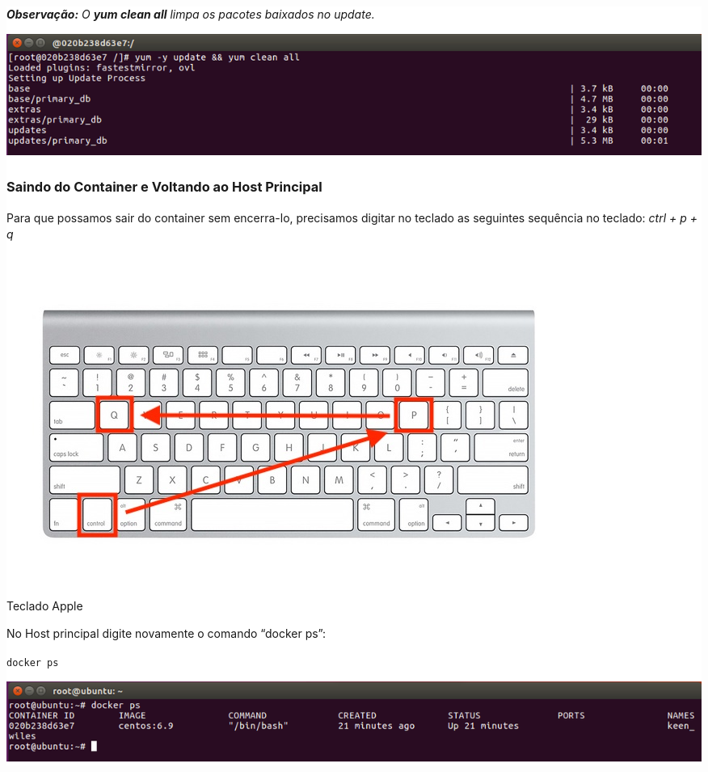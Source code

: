 ***Observação:** O **yum clean all** limpa os pacotes baixados no update.*

![](/site/assets/img/uploads/2017/12/conhecendo-docker-4.2.png)

### Saindo do Container e Voltando ao Host Principal

Para que possamos sair do container sem encerra-lo, precisamos digitar no teclado as seguintes sequência no teclado: *ctrl + p + q*

![](/site/assets/img/uploads/2017/12/conhecendo-docker-saindo.jpg)  
Teclado Apple

No Host principal digite novamente o comando “docker ps”:

```
docker ps
```

![](/site/assets/img/uploads/2017/12/conhecendo-docker-4.5.png)
